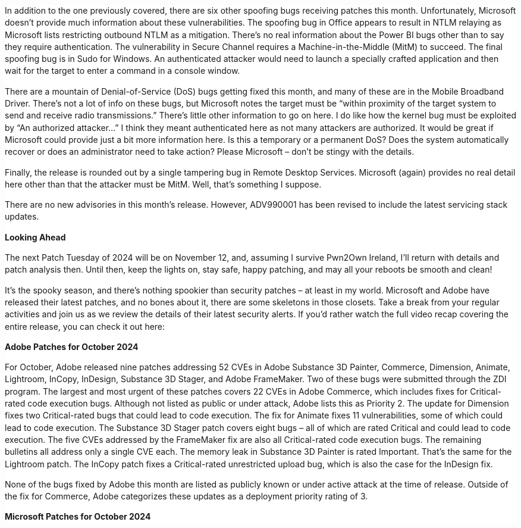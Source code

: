 In addition to the one previously covered, there are six other spoofing bugs receiving patches this month. Unfortunately, Microsoft doesn’t provide much information about these vulnerabilities. The spoofing bug in Office appears to result in NTLM relaying as Microsoft lists restricting outbound NTLM as a mitigation. There’s no real information about the Power BI bugs other than to say they require authentication. The vulnerability in Secure Channel requires a Machine-in-the-Middle (MitM) to succeed. The final spoofing bug is in Sudo for Windows. An authenticated attacker would need to launch a specially crafted application and then wait for the target to enter a command in a console window.

There are a mountain of Denial-of-Service (DoS) bugs getting fixed this month, and many of these are in the Mobile Broadband Driver. There’s not a lot of info on these bugs, but Microsoft notes the target must be “within proximity of the target system to send and receive radio transmissions.” There’s little other information to go on here. I do like how the kernel bug must be exploited by “An authorized attacker…” I think they meant authenticated here as not many attackers are authorized. It would be great if Microsoft could provide just a bit more information here. Is this a temporary or a permanent DoS? Does the system automatically recover or does an administrator need to take action? Please Microsoft – don’t be stingy with the details.

Finally, the release is rounded out by a single tampering bug in Remote Desktop Services. Microsoft (again) provides no real detail here other than that the attacker must be MitM. Well, that’s something I suppose.

There are no new advisories in this month’s release. However, ADV990001 has been revised to include the latest servicing stack updates.

**Looking Ahead**

The next Patch Tuesday of 2024 will be on November 12, and, assuming I survive Pwn2Own Ireland, I’ll return with details and patch analysis then. Until then, keep the lights on, stay safe, happy patching, and may all your reboots be smooth and clean!

It’s the spooky season, and there’s nothing spookier than security patches – at least in my world. Microsoft and Adobe have released their latest patches, and no bones about it, there are some skeletons in those closets. Take a break from your regular activities and join us as we review the details of their latest security alerts. If you’d rather watch the full video recap covering the entire release, you can check it out here:

**Adobe Patches for October 2024**

For October, Adobe released nine patches addressing 52 CVEs in Adobe Substance 3D Painter, Commerce, Dimension, Animate, Lightroom, InCopy, InDesign, Substance 3D Stager, and Adobe FrameMaker. Two of these bugs were submitted through the ZDI program. The largest and most urgent of these patches covers 22 CVEs in Adobe Commerce, which includes fixes for Critical-rated code execution bugs. Although not listed as public or under attack, Adobe lists this as Priority 2. The update for Dimension fixes two Critical-rated bugs that could lead to code execution. The fix for Animate fixes 11 vulnerabilities, some of which could lead to code execution. The Substance 3D Stager patch covers eight bugs – all of which are rated Critical and could lead to code execution. The five CVEs addressed by the FrameMaker fix are also all Critical-rated code execution bugs. The remaining bulletins all address only a single CVE each. The memory leak in Substance 3D Painter is rated Important. That’s the same for the Lightroom patch. The InCopy patch fixes a Critical-rated unrestricted upload bug, which is also the case for the InDesign fix.

None of the bugs fixed by Adobe this month are listed as publicly known or under active attack at the time of release. Outside of the fix for Commerce, Adobe categorizes these updates as a deployment priority rating of 3.

**Microsoft Patches for October 2024**

